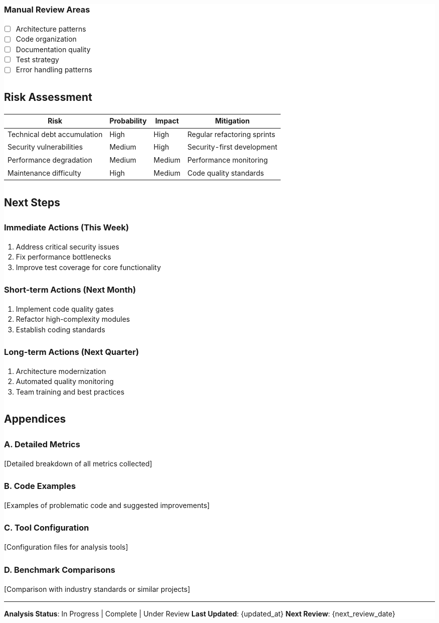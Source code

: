 ### Manual Review Areas
- [ ] Architecture patterns
- [ ] Code organization
- [ ] Documentation quality
- [ ] Test strategy
- [ ] Error handling patterns

## Risk Assessment

| Risk | Probability | Impact | Mitigation |
|------|-------------|--------|------------|
| Technical debt accumulation | High | High | Regular refactoring sprints |
| Security vulnerabilities | Medium | High | Security-first development |
| Performance degradation | Medium | Medium | Performance monitoring |
| Maintenance difficulty | High | Medium | Code quality standards |

## Next Steps

### Immediate Actions (This Week)
1. Address critical security issues
2. Fix performance bottlenecks
3. Improve test coverage for core functionality

### Short-term Actions (Next Month)
1. Implement code quality gates
2. Refactor high-complexity modules
3. Establish coding standards

### Long-term Actions (Next Quarter)
1. Architecture modernization
2. Automated quality monitoring
3. Team training and best practices

## Appendices

### A. Detailed Metrics
[Detailed breakdown of all metrics collected]

### B. Code Examples
[Examples of problematic code and suggested improvements]

### C. Tool Configuration
[Configuration files for analysis tools]

### D. Benchmark Comparisons
[Comparison with industry standards or similar projects]

---
**Analysis Status**: In Progress | Complete | Under Review
**Last Updated**: {updated_at}
**Next Review**: {next_review_date}

